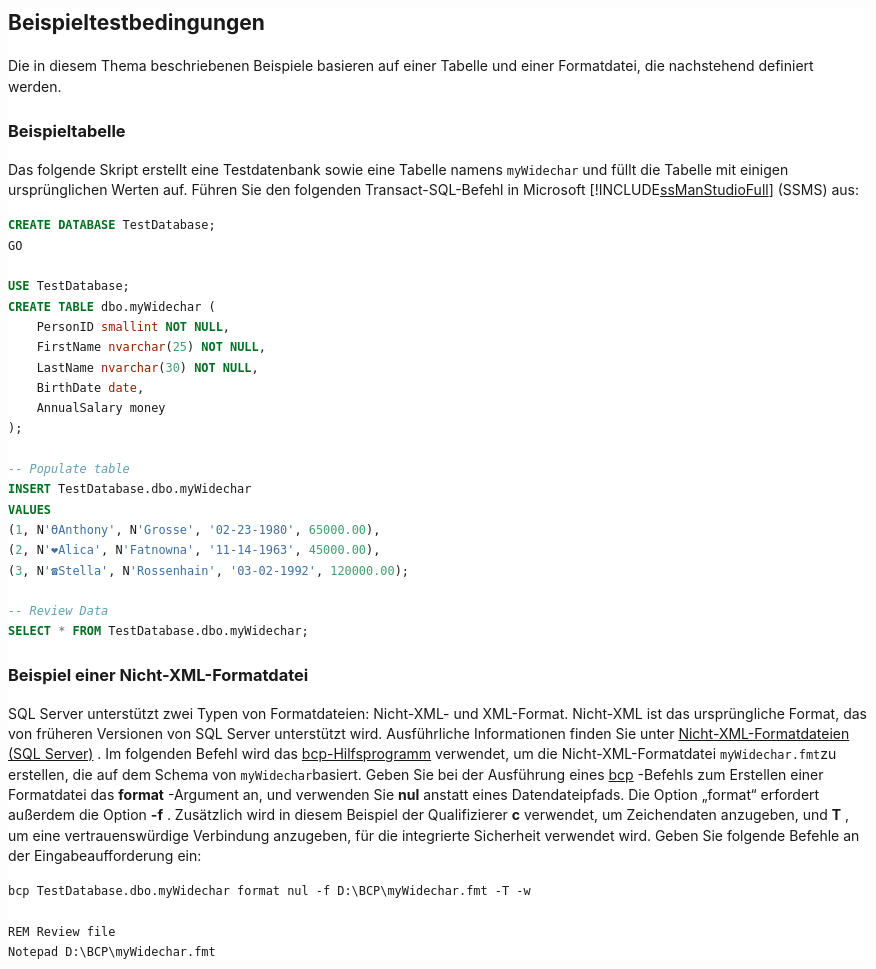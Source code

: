 ## Beispieltestbedingungen<a name="etc"></a>  
Die in diesem Thema beschriebenen Beispiele basieren auf einer Tabelle und einer Formatdatei, die nachstehend definiert werden.

### **Beispieltabelle**<a name="sample_table"></a>
Das folgende Skript erstellt eine Testdatenbank sowie eine Tabelle namens `myWidechar` und füllt die Tabelle mit einigen ursprünglichen Werten auf.  Führen Sie den folgenden Transact-SQL-Befehl in Microsoft [!INCLUDE[ssManStudioFull](../../includes/ssmanstudiofull-md.md)] (SSMS) aus:
```sql
CREATE DATABASE TestDatabase;
GO

USE TestDatabase;
CREATE TABLE dbo.myWidechar ( 
    PersonID smallint NOT NULL,
    FirstName nvarchar(25) NOT NULL,
    LastName nvarchar(30) NOT NULL,
    BirthDate date,
    AnnualSalary money
);

-- Populate table
INSERT TestDatabase.dbo.myWidechar
VALUES 
(1, N'ϴAnthony', N'Grosse', '02-23-1980', 65000.00),
(2, N'❤Alica', N'Fatnowna', '11-14-1963', 45000.00),
(3, N'☎Stella', N'Rossenhain', '03-02-1992', 120000.00);

-- Review Data
SELECT * FROM TestDatabase.dbo.myWidechar;
```

### **Beispiel einer Nicht-XML-Formatdatei**<a name="nonxml_format_file"></a>
SQL Server unterstützt zwei Typen von Formatdateien: Nicht-XML- und XML-Format.  Nicht-XML ist das ursprüngliche Format, das von früheren Versionen von SQL Server unterstützt wird.  Ausführliche Informationen finden Sie unter [Nicht-XML-Formatdateien (SQL Server)](../../relational-databases/import-export/non-xml-format-files-sql-server.md) .  Im folgenden Befehl wird das [bcp-Hilfsprogramm](../../tools/bcp-utility.md) verwendet, um die Nicht-XML-Formatdatei `myWidechar.fmt`zu erstellen, die auf dem Schema von `myWidechar`basiert.  Geben Sie bei der Ausführung eines [bcp](../../tools/bcp-utility.md) -Befehls zum Erstellen einer Formatdatei das **format** -Argument an, und verwenden Sie **nul** anstatt eines Datendateipfads.  Die Option „format“ erfordert außerdem die Option **-f** .  Zusätzlich wird in diesem Beispiel der Qualifizierer **c** verwendet, um Zeichendaten anzugeben, und **T** , um eine vertrauenswürdige Verbindung anzugeben, für die integrierte Sicherheit verwendet wird.  Geben Sie folgende Befehle an der Eingabeaufforderung ein:

```
bcp TestDatabase.dbo.myWidechar format nul -f D:\BCP\myWidechar.fmt -T -w

REM Review file
Notepad D:\BCP\myWidechar.fmt
```
